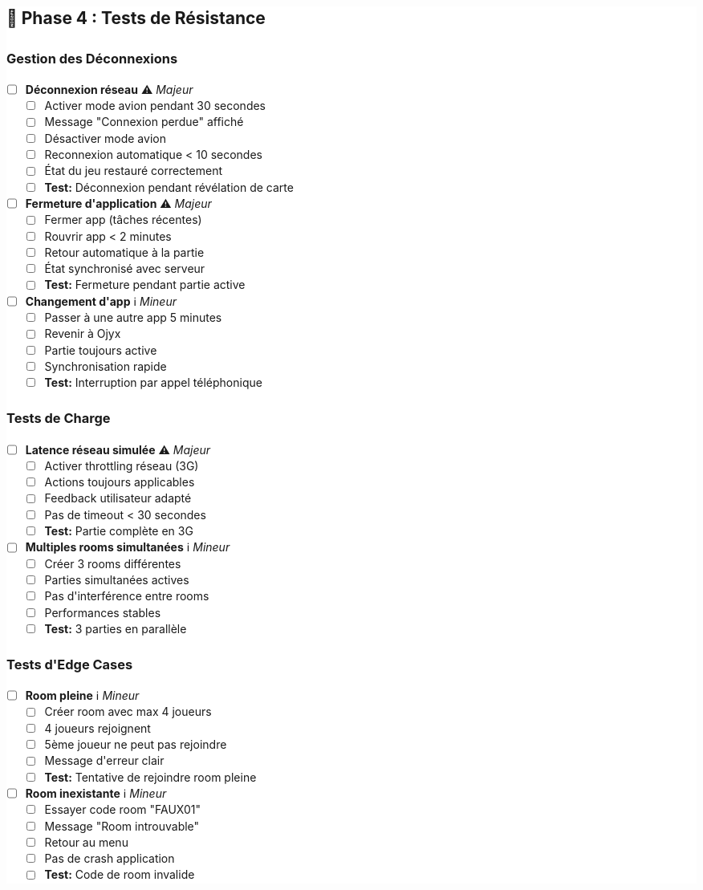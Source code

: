 ## 🚨 Phase 4 : Tests de Résistance

### Gestion des Déconnexions

- [ ] **Déconnexion réseau** ⚠️ *Majeur*
  - [ ] Activer mode avion pendant 30 secondes
  - [ ] Message "Connexion perdue" affiché
  - [ ] Désactiver mode avion
  - [ ] Reconnexion automatique < 10 secondes
  - [ ] État du jeu restauré correctement
  - [ ] **Test:** Déconnexion pendant révélation de carte

- [ ] **Fermeture d'application** ⚠️ *Majeur*
  - [ ] Fermer app (tâches récentes)
  - [ ] Rouvrir app < 2 minutes
  - [ ] Retour automatique à la partie
  - [ ] État synchronisé avec serveur
  - [ ] **Test:** Fermeture pendant partie active

- [ ] **Changement d'app** ℹ️ *Mineur*
  - [ ] Passer à une autre app 5 minutes
  - [ ] Revenir à Ojyx
  - [ ] Partie toujours active
  - [ ] Synchronisation rapide
  - [ ] **Test:** Interruption par appel téléphonique

### Tests de Charge

- [ ] **Latence réseau simulée** ⚠️ *Majeur*
  - [ ] Activer throttling réseau (3G)
  - [ ] Actions toujours applicables
  - [ ] Feedback utilisateur adapté
  - [ ] Pas de timeout < 30 secondes
  - [ ] **Test:** Partie complète en 3G

- [ ] **Multiples rooms simultanées** ℹ️ *Mineur*
  - [ ] Créer 3 rooms différentes
  - [ ] Parties simultanées actives
  - [ ] Pas d'interférence entre rooms
  - [ ] Performances stables
  - [ ] **Test:** 3 parties en parallèle

### Tests d'Edge Cases

- [ ] **Room pleine** ℹ️ *Mineur*
  - [ ] Créer room avec max 4 joueurs
  - [ ] 4 joueurs rejoignent
  - [ ] 5ème joueur ne peut pas rejoindre
  - [ ] Message d'erreur clair
  - [ ] **Test:** Tentative de rejoindre room pleine

- [ ] **Room inexistante** ℹ️ *Mineur*
  - [ ] Essayer code room "FAUX01"
  - [ ] Message "Room introuvable"
  - [ ] Retour au menu
  - [ ] Pas de crash application
  - [ ] **Test:** Code de room invalide
